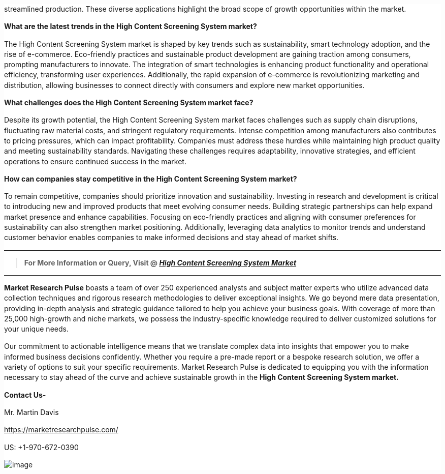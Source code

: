 streamlined production. These diverse applications highlight the broad scope of growth opportunities within the market.</p><p><strong>What are the latest trends in the High Content Screening System market?</strong></p><p>The High Content Screening System market is shaped by key trends such as sustainability, smart technology adoption, and the rise of e-commerce. Eco-friendly practices and sustainable product development are gaining traction among consumers, prompting manufacturers to innovate. The integration of smart technologies is enhancing product functionality and operational efficiency, transforming user experiences. Additionally, the rapid expansion of e-commerce is revolutionizing marketing and distribution, allowing businesses to connect directly with consumers and explore new market opportunities.</p><p><strong>What challenges does the High Content Screening System market face?</strong></p><p>Despite its growth potential, the High Content Screening System market faces challenges such as supply chain disruptions, fluctuating raw material costs, and stringent regulatory requirements. Intense competition among manufacturers also contributes to pricing pressures, which can impact profitability. Companies must address these hurdles while maintaining high product quality and meeting sustainability standards. Navigating these challenges requires adaptability, innovative strategies, and efficient operations to ensure continued success in the market.</p><p><strong>How can companies stay competitive in the High Content Screening System market?</strong></p><p>To remain competitive, companies should prioritize innovation and sustainability. Investing in research and development is critical to introducing new and improved products that meet evolving consumer needs. Building strategic partnerships can help expand market presence and enhance capabilities. Focusing on eco-friendly practices and aligning with consumer preferences for sustainability can also strengthen market positioning. Additionally, leveraging data analytics to monitor trends and understand customer behavior enables companies to make informed decisions and stay ahead of market shifts.</p><hr /><blockquote><p><strong>For More Information or Query, Visit @&nbsp;<em><a href="https://marketresearchpulse.com/report/35896/high-content-screening-system-market?utm_source=Linkedin&utm_medium=030">High Content Screening System Market</a></em></strong></p></blockquote><hr /><p><strong>Market Research Pulse</strong> boasts a team of over 250 experienced analysts and subject matter experts who utilize advanced data collection techniques and rigorous research methodologies to deliver exceptional insights. We go beyond mere data presentation, providing in-depth analysis and strategic guidance tailored to help you achieve your business goals. With coverage of more than 25,000 high-growth and niche markets, we possess the industry-specific knowledge required to deliver customized solutions for your unique needs.</p><p>Our commitment to actionable intelligence means that we translate complex data into insights that empower you to make informed business decisions confidently. Whether you require a pre-made report or a bespoke research solution, we offer a variety of options to suit your specific requirements. Market Research Pulse is dedicated to equipping you with the information necessary to stay ahead of the curve and achieve sustainable growth in the <strong>High Content Screening System market.</strong></p><p><strong>Contact Us-</strong></p><p>Mr. Martin Davis</p><p>https://marketresearchpulse.com/</p><p>US: +1-970-672-0390</p>
![image](https://github.com/user-attachments/assets/ee95f745-6575-4c93-ae73-8d49a156a596)
